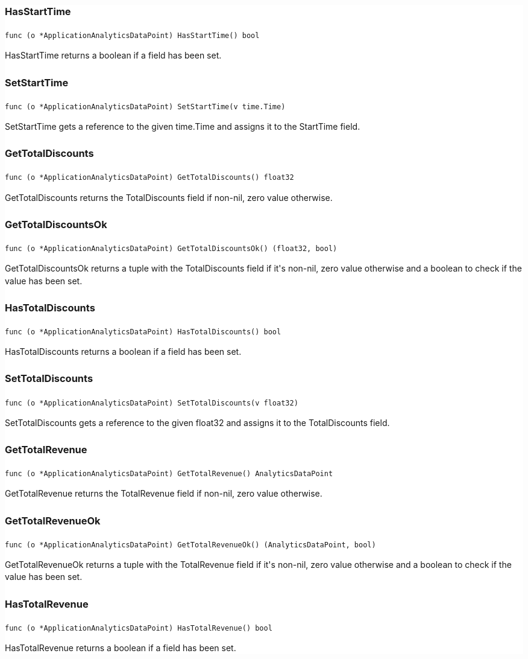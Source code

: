 ### HasStartTime

`func (o *ApplicationAnalyticsDataPoint) HasStartTime() bool`

HasStartTime returns a boolean if a field has been set.

### SetStartTime

`func (o *ApplicationAnalyticsDataPoint) SetStartTime(v time.Time)`

SetStartTime gets a reference to the given time.Time and assigns it to the StartTime field.

### GetTotalDiscounts

`func (o *ApplicationAnalyticsDataPoint) GetTotalDiscounts() float32`

GetTotalDiscounts returns the TotalDiscounts field if non-nil, zero value otherwise.

### GetTotalDiscountsOk

`func (o *ApplicationAnalyticsDataPoint) GetTotalDiscountsOk() (float32, bool)`

GetTotalDiscountsOk returns a tuple with the TotalDiscounts field if it's non-nil, zero value otherwise
and a boolean to check if the value has been set.

### HasTotalDiscounts

`func (o *ApplicationAnalyticsDataPoint) HasTotalDiscounts() bool`

HasTotalDiscounts returns a boolean if a field has been set.

### SetTotalDiscounts

`func (o *ApplicationAnalyticsDataPoint) SetTotalDiscounts(v float32)`

SetTotalDiscounts gets a reference to the given float32 and assigns it to the TotalDiscounts field.

### GetTotalRevenue

`func (o *ApplicationAnalyticsDataPoint) GetTotalRevenue() AnalyticsDataPoint`

GetTotalRevenue returns the TotalRevenue field if non-nil, zero value otherwise.

### GetTotalRevenueOk

`func (o *ApplicationAnalyticsDataPoint) GetTotalRevenueOk() (AnalyticsDataPoint, bool)`

GetTotalRevenueOk returns a tuple with the TotalRevenue field if it's non-nil, zero value otherwise
and a boolean to check if the value has been set.

### HasTotalRevenue

`func (o *ApplicationAnalyticsDataPoint) HasTotalRevenue() bool`

HasTotalRevenue returns a boolean if a field has been set.
